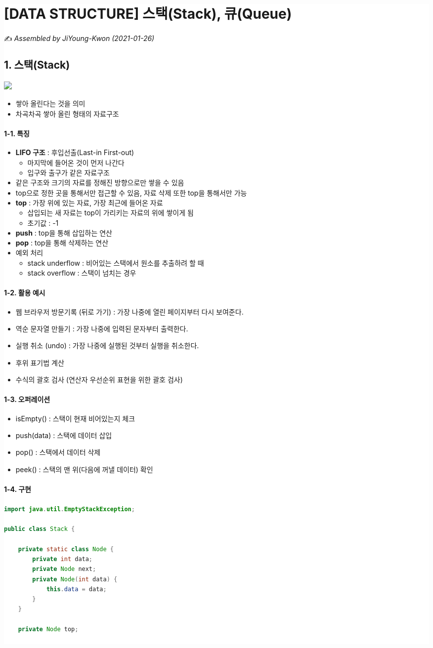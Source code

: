 # [DATA STRUCTURE] 스택(Stack), 큐(Queue)

:writing_hand: *Assembled by JiYoung-Kwon (2021-01-26)* 



## 1. 스택(Stack)

<img src =https://blog.kakaocdn.net/dn/by1qnT/btqBE1v1UlX/zbnXdYnGAXhMYbcDCca6WK/img.png width = 50%>

* 쌓아 올린다는 것을 의미
* 차곡차곡 쌓아 올린 형태의 자료구조

#### 1-1. 특징

* **LIFO 구조** : 후입선출(Last-in First-out)
  * 마지막에 들어온 것이 먼저 나간다
  * 입구와 출구가 같은 자료구조
* 같은 구조와 크기의 자료를 정해진 방향으로만 쌓을 수 있음
* top으로 정한 곳을 통해서만 접근할 수 있음, 자료 삭제 또한 top을 통해서만 가능
* **top** : 가장 위에 있는 자료, 가장 최근에 들어온 자료
  * 삽입되는 새 자료는 top이 가리키는 자료의 위에 쌓이게 됨
  * 초기값 : -1
* **push** : top을 통해 삽입하는 연산
* **pop** : top을 통해 삭제하는 연산
* 예외 처리
  * stack underflow : 비어있는 스택에서 원소를 추출하려 할 때
  * stack overflow : 스택이 넘치는 경우

#### 1-2. 활용 예시

* 웹 브라우저 방문기록 (뒤로 가기) : 가장 나중에 열린 페이지부터 다시 보여준다.

* 역순 문자열 만들기 : 가장 나중에 입력된 문자부터 출력한다.

* 실행 취소 (undo) : 가장 나중에 실행된 것부터 실행을 취소한다.

* 후위 표기법 계산

* 수식의 괄호 검사 (연산자 우선순위 표현을 위한 괄호 검사)

#### 1-3. 오퍼레이션

* isEmpty() : 스택이 현재 비어있는지 체크

* push(data) : 스택에 데이터 삽입

* pop() : 스택에서 데이터 삭제

* peek() : 스택의 맨 위(다음에 꺼낼 데이터) 확인

#### 1-4. 구현

```java
import java.util.EmptyStackException;
 
public class Stack {
    
    private static class Node {
        private int data;
        private Node next;
        private Node(int data) {
            this.data = data;
        }
    }
    
    private Node top;
    
```